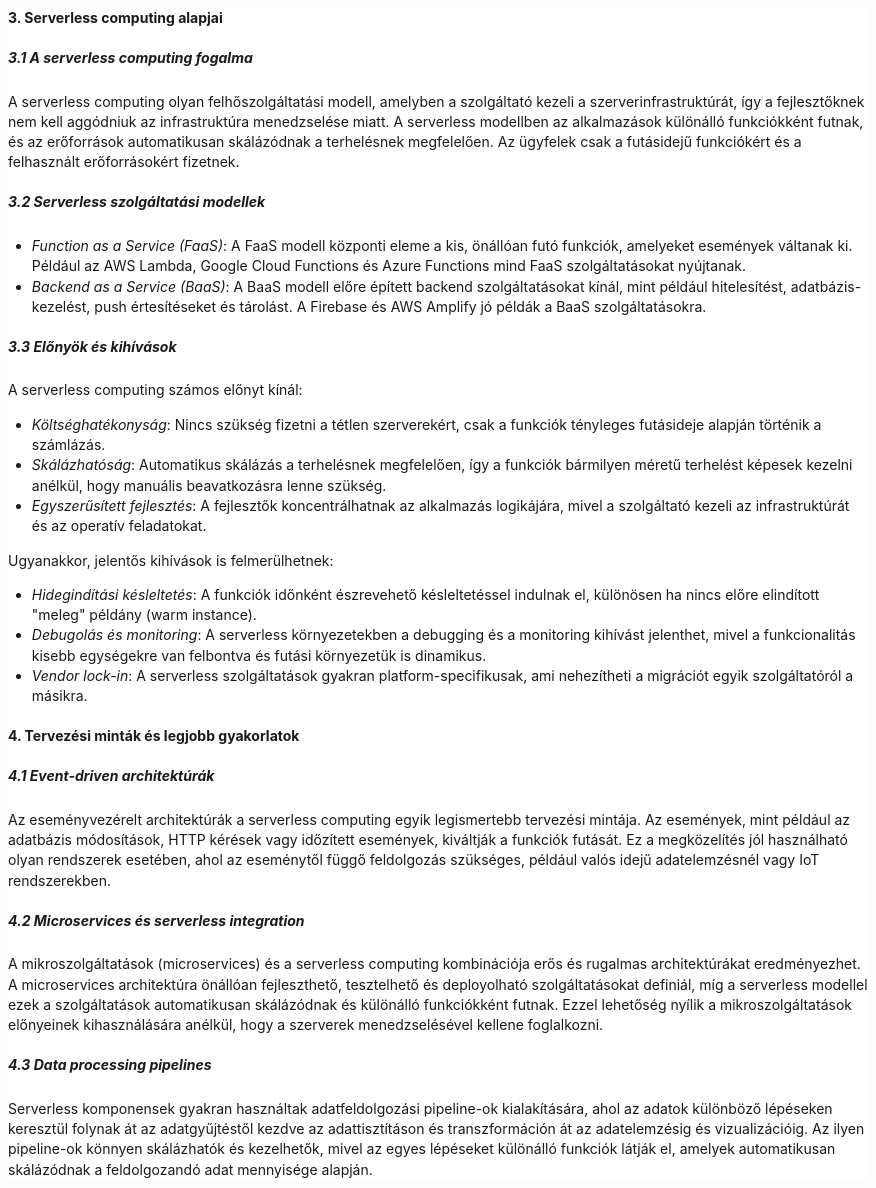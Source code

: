 #### 3. Serverless computing alapjai

##### 3.1 A serverless computing fogalma
A serverless computing olyan felhőszolgáltatási modell, amelyben a szolgáltató kezeli a szerverinfrastruktúrát, így a fejlesztőknek nem kell aggódniuk az infrastruktúra menedzselése miatt. A serverless modellben az alkalmazások különálló funkciókként futnak, és az erőforrások automatikusan skálázódnak a terhelésnek megfelelően. Az ügyfelek csak a futásidejű funkciókért és a felhasznált erőforrásokért fizetnek.

##### 3.2 Serverless szolgáltatási modellek
- *Function as a Service (FaaS)*: A FaaS modell központi eleme a kis, önállóan futó funkciók, amelyeket események váltanak ki. Például az AWS Lambda, Google Cloud Functions és Azure Functions mind FaaS szolgáltatásokat nyújtanak.
- *Backend as a Service (BaaS)*: A BaaS modell előre épített backend szolgáltatásokat kínál, mint például hitelesítést, adatbázis-kezelést, push értesítéseket és tárolást. A Firebase és AWS Amplify jó példák a BaaS szolgáltatásokra.

##### 3.3 Előnyök és kihívások
A serverless computing számos előnyt kínál:
- *Költséghatékonyság*: Nincs szükség fizetni a tétlen szerverekért, csak a funkciók tényleges futásideje alapján történik a számlázás.
- *Skálázhatóság*: Automatikus skálázás a terhelésnek megfelelően, így a funkciók bármilyen méretű terhelést képesek kezelni anélkül, hogy manuális beavatkozásra lenne szükség.
- *Egyszerűsített fejlesztés*: A fejlesztők koncentrálhatnak az alkalmazás logikájára, mivel a szolgáltató kezeli az infrastruktúrát és az operatív feladatokat.

Ugyanakkor, jelentős kihívások is felmerülhetnek:
- *Hidegindítási késleltetés*: A funkciók időnként észrevehető késleltetéssel indulnak el, különösen ha nincs előre elindított "meleg" példány (warm instance).
- *Debugolás és monitoring*: A serverless környezetekben a debugging és a monitoring kihívást jelenthet, mivel a funkcionalitás kisebb egységekre van felbontva és futási környezetük is dinamikus.
- *Vendor lock-in*: A serverless szolgáltatások gyakran platform-specifikusak, ami nehezítheti a migrációt egyik szolgáltatóról a másikra.

#### 4. Tervezési minták és legjobb gyakorlatok

##### 4.1 Event-driven architektúrák
Az eseményvezérelt architektúrák a serverless computing egyik legismertebb tervezési mintája. Az események, mint például az adatbázis módosítások, HTTP kérések vagy időzített események, kiváltják a funkciók futását. Ez a megközelítés jól használható olyan rendszerek esetében, ahol az eseménytől függő feldolgozás szükséges, például valós idejű adatelemzésnél vagy IoT rendszerekben.

##### 4.2 Microservices és serverless integration
A mikroszolgáltatások (microservices) és a serverless computing kombinációja erős és rugalmas architektúrákat eredményezhet. A microservices architektúra önállóan fejleszthető, tesztelhető és deployolható szolgáltatásokat definiál, míg a serverless modellel ezek a szolgáltatások automatikusan skálázódnak és különálló funkciókként futnak. Ezzel lehetőség nyílik a mikroszolgáltatások előnyeinek kihasználására anélkül, hogy a szerverek menedzselésével kellene foglalkozni.

##### 4.3 Data processing pipelines
Serverless komponensek gyakran használtak adatfeldolgozási pipeline-ok kialakítására, ahol az adatok különböző lépéseken keresztül folynak át az adatgyűjtéstől kezdve az adattisztításon és transzformáción át az adatelemzésig és vizualizációig. Az ilyen pipeline-ok könnyen skálázhatók és kezelhetők, mivel az egyes lépéseket különálló funkciók látják el, amelyek automatikusan skálázódnak a feldolgozandó adat mennyisége alapján.
